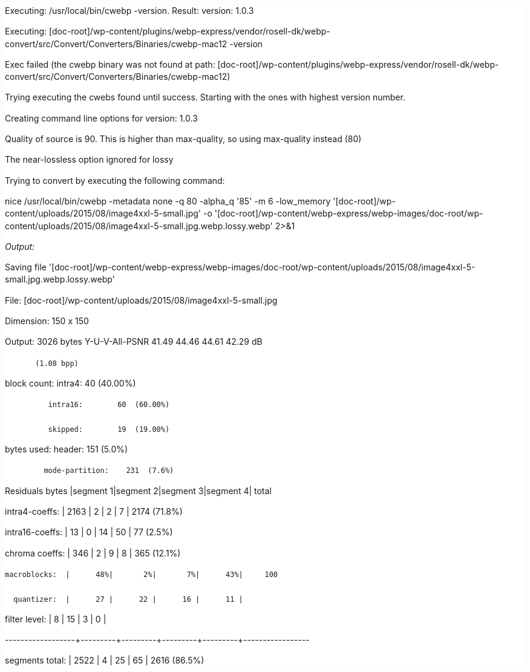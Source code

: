 Executing: /usr/local/bin/cwebp -version. Result: version: 1.0.3

Executing: [doc-root]/wp-content/plugins/webp-express/vendor/rosell-dk/webp-convert/src/Convert/Converters/Binaries/cwebp-mac12 -version

Exec failed (the cwebp binary was not found at path: [doc-root]/wp-content/plugins/webp-express/vendor/rosell-dk/webp-convert/src/Convert/Converters/Binaries/cwebp-mac12)

Trying executing the cwebs found until success. Starting with the ones with highest version number.

Creating command line options for version: 1.0.3

Quality of source is 90. This is higher than max-quality, so using max-quality instead (80)

The near-lossless option ignored for lossy

Trying to convert by executing the following command:

nice /usr/local/bin/cwebp -metadata none -q 80 -alpha_q '85' -m 6 -low_memory '[doc-root]/wp-content/uploads/2015/08/image4xxl-5-small.jpg' -o '[doc-root]/wp-content/webp-express/webp-images/doc-root/wp-content/uploads/2015/08/image4xxl-5-small.jpg.webp.lossy.webp' 2>&1


*Output:* 

Saving file '[doc-root]/wp-content/webp-express/webp-images/doc-root/wp-content/uploads/2015/08/image4xxl-5-small.jpg.webp.lossy.webp'

File:      [doc-root]/wp-content/uploads/2015/08/image4xxl-5-small.jpg

Dimension: 150 x 150

Output:    3026 bytes Y-U-V-All-PSNR 41.49 44.46 44.61   42.29 dB

           (1.08 bpp)

block count:  intra4:         40  (40.00%)

              intra16:        60  (60.00%)

              skipped:        19  (19.00%)

bytes used:  header:            151  (5.0%)

             mode-partition:    231  (7.6%)

 Residuals bytes  |segment 1|segment 2|segment 3|segment 4|  total

  intra4-coeffs:  |    2163 |       2 |       2 |       7 |    2174  (71.8%)

 intra16-coeffs:  |      13 |       0 |      14 |      50 |      77  (2.5%)

  chroma coeffs:  |     346 |       2 |       9 |       8 |     365  (12.1%)

    macroblocks:  |      48%|       2%|       7%|      43%|     100

      quantizer:  |      27 |      22 |      16 |      11 |

   filter level:  |       8 |      15 |       3 |       0 |

------------------+---------+---------+---------+---------+-----------------

 segments total:  |    2522 |       4 |      25 |      65 |    2616  (86.5%)

